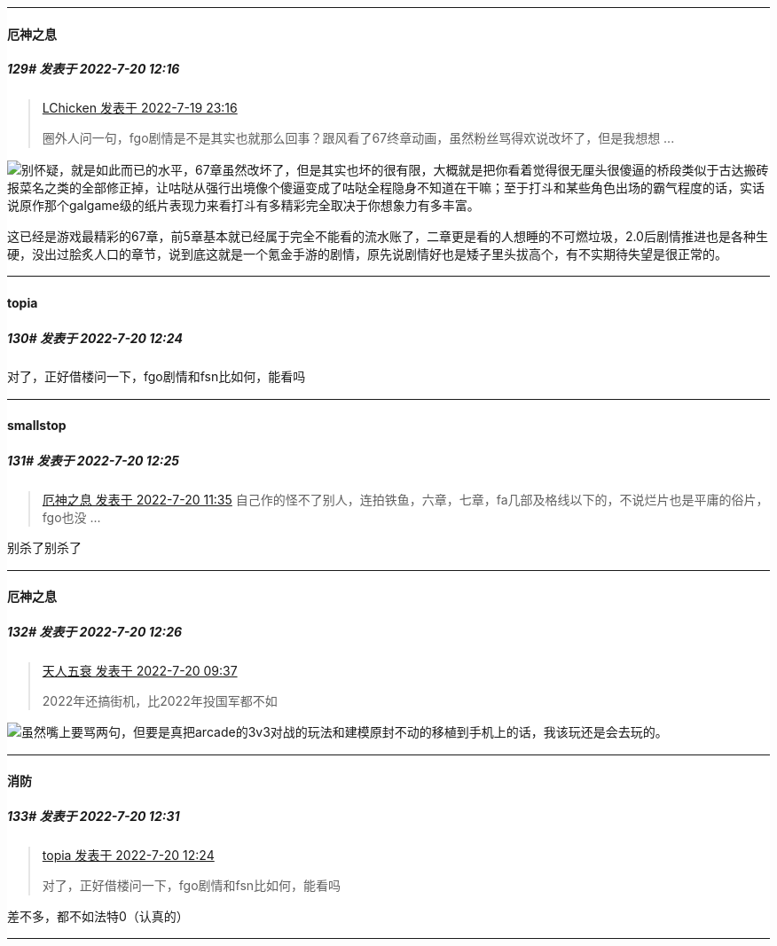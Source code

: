 *****

####  厄神之息  
##### 129#       发表于 2022-7-20 12:16

<blockquote><a href="httphttps://bbs.saraba1st.com/2b/forum.php?mod=redirect&amp;goto=findpost&amp;pid=56714803&amp;ptid=2082090" target="_blank">LChicken 发表于 2022-7-19 23:16</a>

圈外人问一句，fgo剧情是不是其实也就那么回事？跟风看了67终章动画，虽然粉丝骂得欢说改坏了，但是我想想 ...</blockquote>
<img src="https://static.saraba1st.com/image/smiley/face2017/067.png" referrerpolicy="no-referrer">别怀疑，就是如此而已的水平，67章虽然改坏了，但是其实也坏的很有限，大概就是把你看着觉得很无厘头很傻逼的桥段类似于古达搬砖报菜名之类的全部修正掉，让咕哒从强行出境像个傻逼变成了咕哒全程隐身不知道在干嘛；至于打斗和某些角色出场的霸气程度的话，实话说原作那个galgame级的纸片表现力来看打斗有多精彩完全取决于你想象力有多丰富。

这已经是游戏最精彩的67章，前5章基本就已经属于完全不能看的流水账了，二章更是看的人想睡的不可燃垃圾，2.0后剧情推进也是各种生硬，没出过脍炙人口的章节，说到底这就是一个氪金手游的剧情，原先说剧情好也是矮子里头拔高个，有不实期待失望是很正常的。

*****

####  topia  
##### 130#       发表于 2022-7-20 12:24

对了，正好借楼问一下，fgo剧情和fsn比如何，能看吗

*****

####  smallstop  
##### 131#       发表于 2022-7-20 12:25

<blockquote><a href="httphttps://bbs.saraba1st.com/2b/forum.php?mod=redirect&amp;goto=findpost&amp;pid=56719525&amp;ptid=2082090" target="_blank">厄神之息 发表于 2022-7-20 11:35</a>
自己作的怪不了别人，连拍铁鱼，六章，七章，fa几部及格线以下的，不说烂片也是平庸的俗片，fgo也没 ...</blockquote>
别杀了别杀了

*****

####  厄神之息  
##### 132#       发表于 2022-7-20 12:26

<blockquote><a href="httphttps://bbs.saraba1st.com/2b/forum.php?mod=redirect&amp;goto=findpost&amp;pid=56717821&amp;ptid=2082090" target="_blank">天人五衰 发表于 2022-7-20 09:37</a>

2022年还搞街机，比2022年投国军都不如</blockquote>
<img src="https://static.saraba1st.com/image/smiley/face2017/067.png" referrerpolicy="no-referrer">虽然嘴上要骂两句，但要是真把arcade的3v3对战的玩法和建模原封不动的移植到手机上的话，我该玩还是会去玩的。

*****

####  消防  
##### 133#       发表于 2022-7-20 12:31

<blockquote><a href="httphttps://bbs.saraba1st.com/2b/forum.php?mod=redirect&amp;goto=findpost&amp;pid=56720281&amp;ptid=2082090" target="_blank">topia 发表于 2022-7-20 12:24</a>

对了，正好借楼问一下，fgo剧情和fsn比如何，能看吗</blockquote>
差不多，都不如法特0（认真的）

*****
